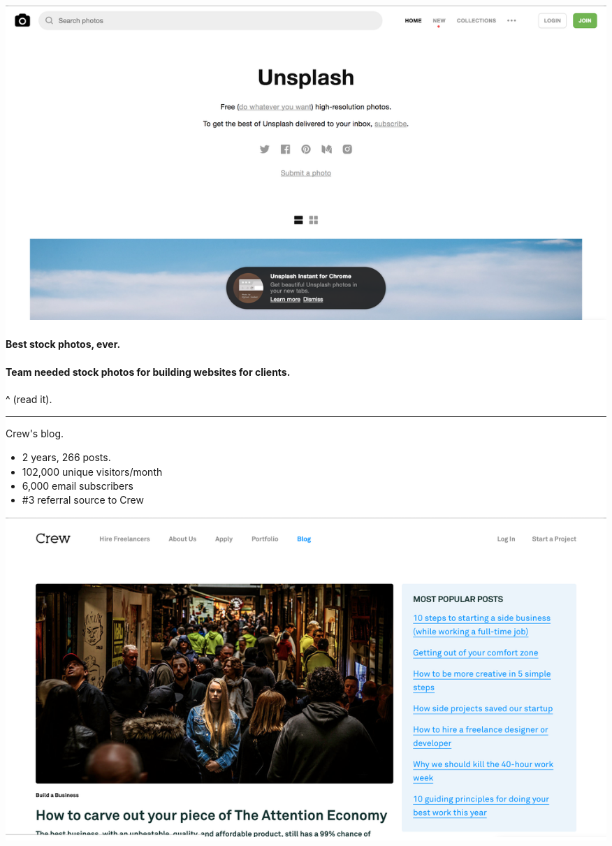 ![](img/unsplash.png)

#### Best stock photos, ever.
#### Team needed stock photos for building websites for clients.

^ (read it).

---

Crew's blog.

* 2 years, 266 posts.
* 102,000 unique visitors/month
* 6,000 email subscribers
* #3 referral source to Crew

![left](img/crew_blog.png)
